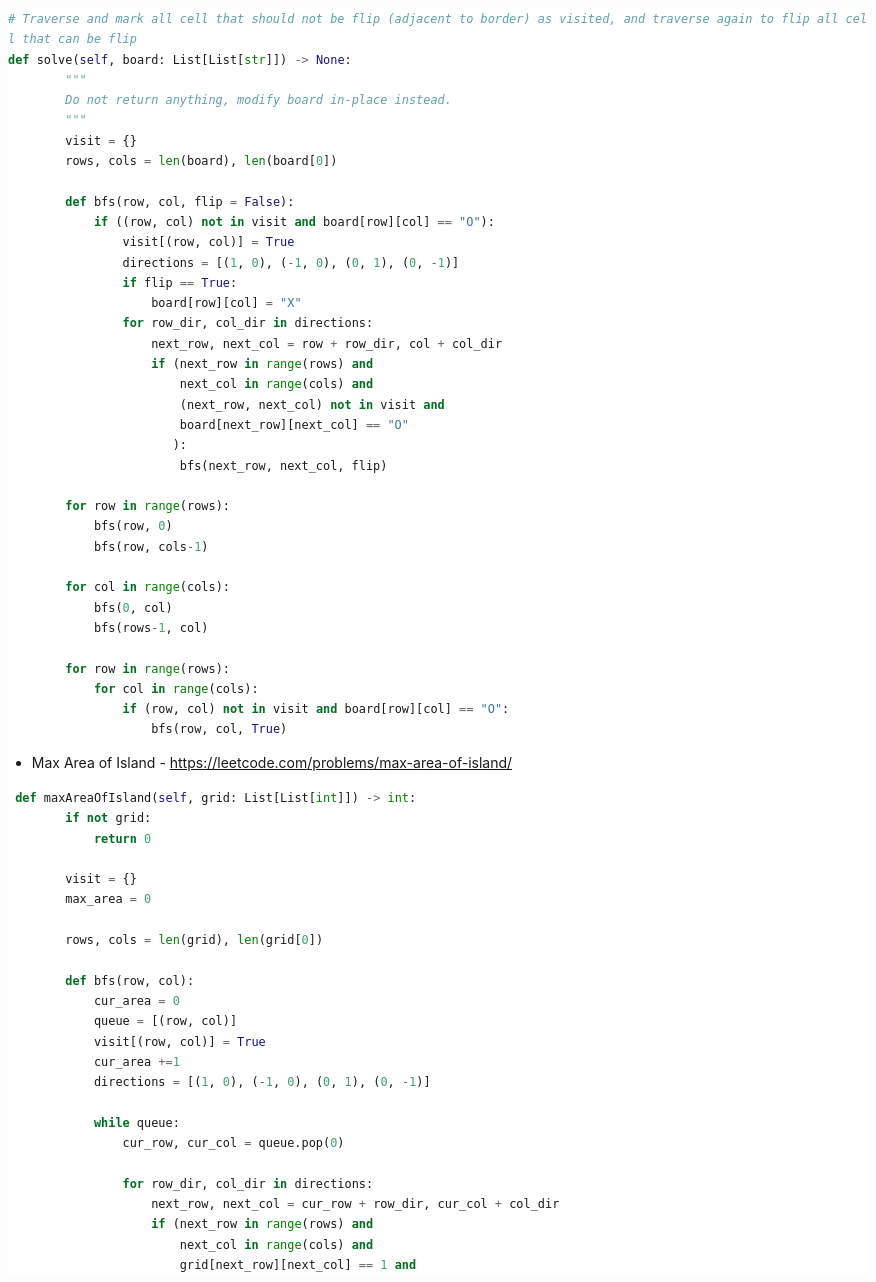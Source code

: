 ```python
# Traverse and mark all cell that should not be flip (adjacent to border) as visited, and traverse again to flip all cell that can be flip
def solve(self, board: List[List[str]]) -> None:
        """
        Do not return anything, modify board in-place instead.
        """
        visit = {}
        rows, cols = len(board), len(board[0])
        
        def bfs(row, col, flip = False):
            if ((row, col) not in visit and board[row][col] == "O"):
                visit[(row, col)] = True
                directions = [(1, 0), (-1, 0), (0, 1), (0, -1)]
                if flip == True:
                    board[row][col] = "X"
                for row_dir, col_dir in directions:
                    next_row, next_col = row + row_dir, col + col_dir
                    if (next_row in range(rows) and
                        next_col in range(cols) and
                        (next_row, next_col) not in visit and
                        board[next_row][next_col] == "O"
                       ):
                        bfs(next_row, next_col, flip)
        
        for row in range(rows):
            bfs(row, 0)
            bfs(row, cols-1)
        
        for col in range(cols):
            bfs(0, col)
            bfs(rows-1, col)
            
        for row in range(rows):
            for col in range(cols):
                if (row, col) not in visit and board[row][col] == "O":
                    bfs(row, col, True)
```
- Max Area of Island - https://leetcode.com/problems/max-area-of-island/
```python
 def maxAreaOfIsland(self, grid: List[List[int]]) -> int:
        if not grid:
            return 0
        
        visit = {}
        max_area = 0
        
        rows, cols = len(grid), len(grid[0])
        
        def bfs(row, col):
            cur_area = 0
            queue = [(row, col)]
            visit[(row, col)] = True
            cur_area +=1
            directions = [(1, 0), (-1, 0), (0, 1), (0, -1)]
            
            while queue:
                cur_row, cur_col = queue.pop(0)
                
                for row_dir, col_dir in directions:
                    next_row, next_col = cur_row + row_dir, cur_col + col_dir
                    if (next_row in range(rows) and
                        next_col in range(cols) and
                        grid[next_row][next_col] == 1 and
```